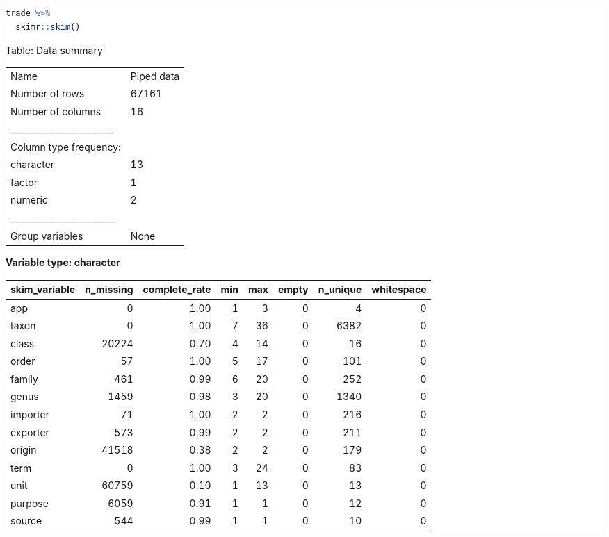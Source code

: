 
```r
trade %>% 
  skimr::skim()
```


Table: Data summary

|                         |           |
|:------------------------|:----------|
|Name                     |Piped data |
|Number of rows           |67161      |
|Number of columns        |16         |
|_______________________  |           |
|Column type frequency:   |           |
|character                |13         |
|factor                   |1          |
|numeric                  |2          |
|________________________ |           |
|Group variables          |None       |


**Variable type: character**

|skim_variable | n_missing| complete_rate| min| max| empty| n_unique| whitespace|
|:-------------|---------:|-------------:|---:|---:|-----:|--------:|----------:|
|app           |         0|          1.00|   1|   3|     0|        4|          0|
|taxon         |         0|          1.00|   7|  36|     0|     6382|          0|
|class         |     20224|          0.70|   4|  14|     0|       16|          0|
|order         |        57|          1.00|   5|  17|     0|      101|          0|
|family        |       461|          0.99|   6|  20|     0|      252|          0|
|genus         |      1459|          0.98|   3|  20|     0|     1340|          0|
|importer      |        71|          1.00|   2|   2|     0|      216|          0|
|exporter      |       573|          0.99|   2|   2|     0|      211|          0|
|origin        |     41518|          0.38|   2|   2|     0|      179|          0|
|term          |         0|          1.00|   3|  24|     0|       83|          0|
|unit          |     60759|          0.10|   1|  13|     0|       13|          0|
|purpose       |      6059|          0.91|   1|   1|     0|       12|          0|
|source        |       544|          0.99|   1|   1|     0|       10|          0|
